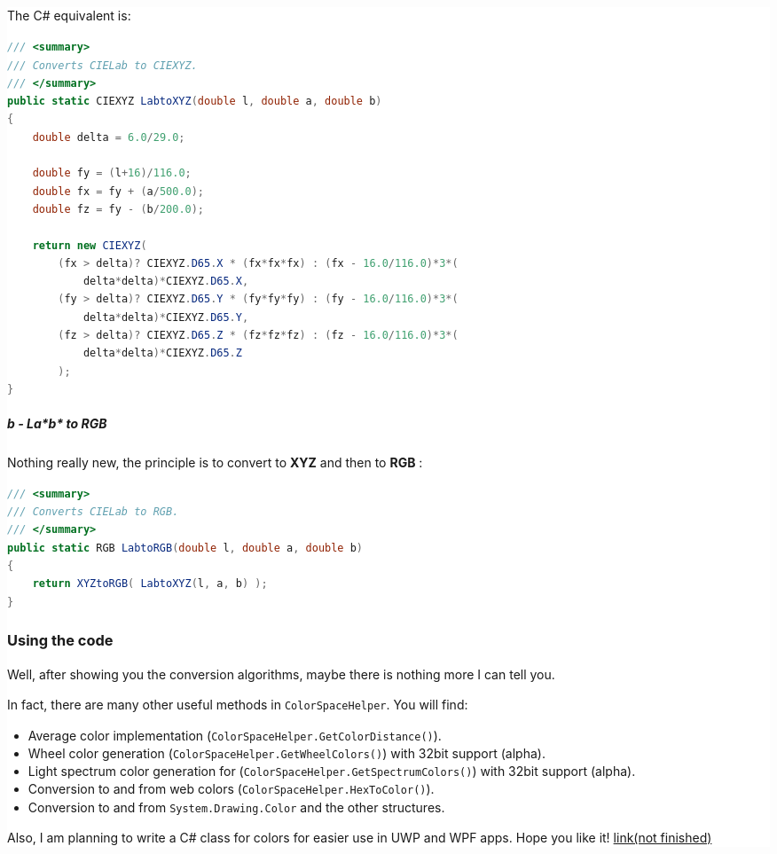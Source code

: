 
The C# equivalent is:

```csharp
/// <summary>
/// Converts CIELab to CIEXYZ.
/// </summary>
public static CIEXYZ LabtoXYZ(double l, double a, double b)
{
    double delta = 6.0/29.0;

    double fy = (l+16)/116.0;
    double fx = fy + (a/500.0);
    double fz = fy - (b/200.0);
    
    return new CIEXYZ(
        (fx > delta)? CIEXYZ.D65.X * (fx*fx*fx) : (fx - 16.0/116.0)*3*(
            delta*delta)*CIEXYZ.D65.X,
        (fy > delta)? CIEXYZ.D65.Y * (fy*fy*fy) : (fy - 16.0/116.0)*3*(
            delta*delta)*CIEXYZ.D65.Y,
        (fz > delta)? CIEXYZ.D65.Z * (fz*fz*fz) : (fz - 16.0/116.0)*3*(
            delta*delta)*CIEXYZ.D65.Z
        );
}
```

##### b - La\*b\* to RGB

<a name="lab2rgb" id="lab2rgb"></a>Nothing really new, the principle is to convert to **XYZ** and then to **RGB** :

```csharp
/// <summary>
/// Converts CIELab to RGB.
/// </summary>
public static RGB LabtoRGB(double l, double a, double b)
{
    return XYZtoRGB( LabtoXYZ(l, a, b) );
}
```
### Using the code

<a name="utc" id="utc"></a> Well, after showing you the conversion algorithms, maybe there is nothing more I can tell you.

In fact, there are many other useful methods in `ColorSpaceHelper`. You will find: 
- Average color implementation (`ColorSpaceHelper.GetColorDistance()`). 
- Wheel color generation (`ColorSpaceHelper.GetWheelColors()`) with 32bit support (alpha). 
- Light spectrum color generation for (`ColorSpaceHelper.GetSpectrumColors()`) with 32bit support (alpha). 
- Conversion to and from web colors (`ColorSpaceHelper.HexToColor()`). 
- Conversion to and from `System.Drawing.Color` and the other structures. 

Also, I am planning to write a C# class for colors for easier use in UWP and WPF apps. Hope you like it!  [link(not finished)](#)